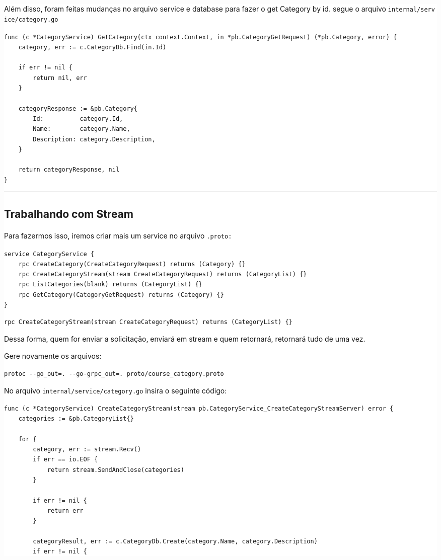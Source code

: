 Além disso, foram feitas mudanças no arquivo service e database para fazer o get Category by id. segue o arquivo `internal/service/category.go`

```protobuf
func (c *CategoryService) GetCategory(ctx context.Context, in *pb.CategoryGetRequest) (*pb.Category, error) {
	category, err := c.CategoryDb.Find(in.Id)

	if err != nil {
		return nil, err
	}

	categoryResponse := &pb.Category{
		Id:          category.Id,
		Name:        category.Name,
		Description: category.Description,
	}

	return categoryResponse, nil
}
```

---

## Trabalhando com Stream

Para fazermos isso, iremos criar mais um service no arquivo `.proto:`

```protobuf
service CategoryService {
    rpc CreateCategory(CreateCategoryRequest) returns (Category) {}
    rpc CreateCategoryStream(stream CreateCategoryRequest) returns (CategoryList) {}
    rpc ListCategories(blank) returns (CategoryList) {}
    rpc GetCategory(CategoryGetRequest) returns (Category) {}
}
```

```protobuf
rpc CreateCategoryStream(stream CreateCategoryRequest) returns (CategoryList) {}
```

Dessa forma, quem for enviar a solicitação, enviará em stream e quem retornará, retornará tudo de uma vez.

Gere novamente os arquivos:

```protobuf
protoc --go_out=. --go-grpc_out=. proto/course_category.proto
```

No arquivo `internal/service/category.go` insira o seguinte código:

```protobuf
func (c *CategoryService) CreateCategoryStream(stream pb.CategoryService_CreateCategoryStreamServer) error {
	categories := &pb.CategoryList{}

	for {
		category, err := stream.Recv()
		if err == io.EOF {
			return stream.SendAndClose(categories)
		}

		if err != nil {
			return err
		}

		categoryResult, err := c.CategoryDb.Create(category.Name, category.Description)
		if err != nil {
```